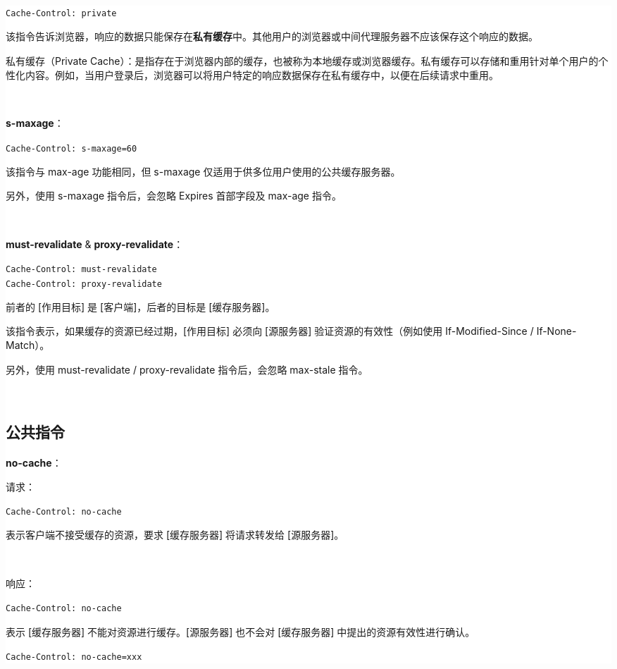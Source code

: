 ```
Cache-Control: private
```

该指令告诉浏览器，响应的数据只能保存在**私有缓存**中。其他用户的浏览器或中间代理服务器不应该保存这个响应的数据。

私有缓存（Private Cache）：是指存在于浏览器内部的缓存，也被称为本地缓存或浏览器缓存。私有缓存可以存储和重用针对单个用户的个性化内容。例如，当用户登录后，浏览器可以将用户特定的响应数据保存在私有缓存中，以便在后续请求中重用。

<br>

**s-maxage**：

```
Cache-Control: s-maxage=60
```

该指令与 max-age 功能相同，但 s-maxage 仅适用于供多位用户使用的公共缓存服务器。

另外，使用 s-maxage 指令后，会忽略 Expires 首部字段及 max-age 指令。

<br>

**must-revalidate** & **proxy-revalidate**：

```
Cache-Control: must-revalidate
Cache-Control: proxy-revalidate
```

前者的 [作用目标] 是 [客户端]，后者的目标是 [缓存服务器]。

该指令表示，如果缓存的资源已经过期，[作用目标] 必须向 [源服务器] 验证资源的有效性（例如使用 If-Modified-Since / If-None-Match）。

另外，使用 must-revalidate / proxy-revalidate 指令后，会忽略 max-stale 指令。

<br>

## 公共指令

**no-cache**：

请求：

```
Cache-Control: no-cache
```

表示客户端不接受缓存的资源，要求 [缓存服务器] 将请求转发给 [源服务器]。

<br>

响应：

```
Cache-Control: no-cache
```

表示 [缓存服务器] 不能对资源进行缓存。[源服务器] 也不会对 [缓存服务器] 中提出的资源有效性进行确认。

```
Cache-Control: no-cache=xxx
```
